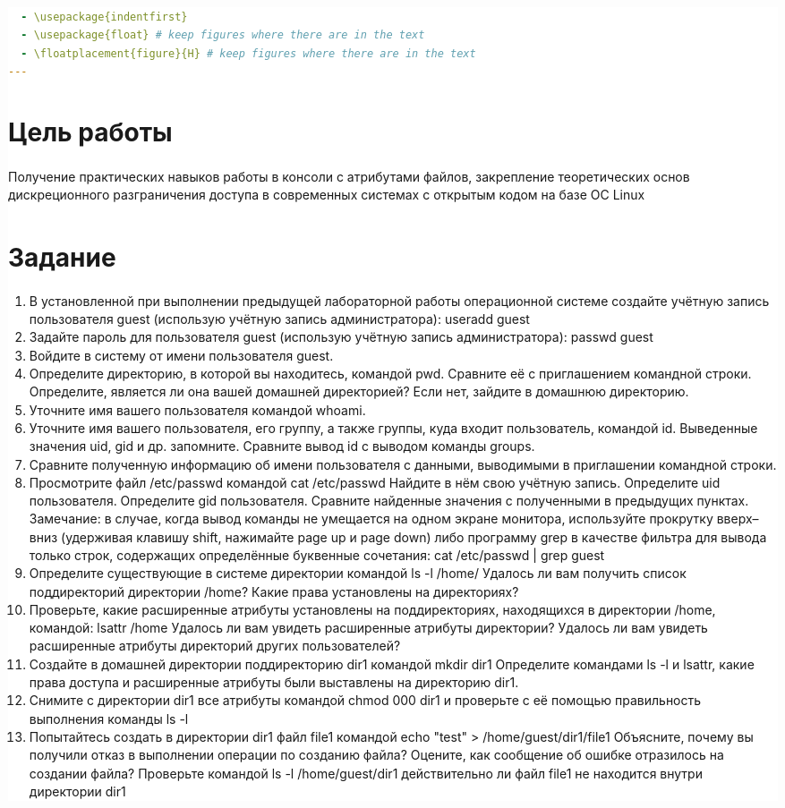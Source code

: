 ```yaml
  - \usepackage{indentfirst}
  - \usepackage{float} # keep figures where there are in the text
  - \floatplacement{figure}{H} # keep figures where there are in the text
---
```


# Цель работы

Получение практических навыков работы в консоли с атрибутами файлов, закрепление теоретических основ дискреционного разграничения доступа в современных системах с открытым кодом на базе ОС Linux


# Задание

1. В установленной при выполнении предыдущей лабораторной работы
операционной системе создайте учётную запись пользователя guest (использую учётную запись администратора):
useradd guest
2. Задайте пароль для пользователя guest (использую учётную запись администратора):
passwd guest
3. Войдите в систему от имени пользователя guest.
4. Определите директорию, в которой вы находитесь, командой pwd. Сравните её с приглашением командной строки. Определите, является ли она
вашей домашней директорией? Если нет, зайдите в домашнюю директорию.
5. Уточните имя вашего пользователя командой whoami.
6. Уточните имя вашего пользователя, его группу, а также группы, куда входит пользователь, командой id. Выведенные значения uid, gid и др. запомните. Сравните вывод id с выводом команды groups.
7. Сравните полученную информацию об имени пользователя с данными,
выводимыми в приглашении командной строки.
8. Просмотрите файл /etc/passwd командой
cat /etc/passwd
Найдите в нём свою учётную запись. Определите uid пользователя.
Определите gid пользователя. Сравните найденные значения с полученными в предыдущих пунктах.
Замечание: в случае, когда вывод команды не умещается на одном
экране монитора, используйте прокрутку вверх–вниз (удерживая клавишу shift, нажимайте page up и page down) либо программу grep в качестве фильтра для вывода только строк, содержащих определённые
буквенные сочетания:
cat /etc/passwd | grep guest
9. Определите существующие в системе директории командой
ls -l /home/
Удалось ли вам получить список поддиректорий директории /home? Какие права установлены на директориях?
10. Проверьте, какие расширенные атрибуты установлены на поддиректориях, находящихся в директории /home, командой:
lsattr /home
Удалось ли вам увидеть расширенные атрибуты директории?
Удалось ли вам увидеть расширенные атрибуты директорий других
пользователей?
11. Создайте в домашней директории поддиректорию dir1 командой
mkdir dir1
Определите командами ls -l и lsattr, какие права доступа и расширенные атрибуты были выставлены на директорию dir1.
12. Снимите с директории dir1 все атрибуты командой
chmod 000 dir1
и проверьте с её помощью правильность выполнения команды
ls -l
13. Попытайтесь создать в директории dir1 файл file1 командой
echo "test" > /home/guest/dir1/file1
Объясните, почему вы получили отказ в выполнении операции по созданию файла?
Оцените, как сообщение об ошибке отразилось на создании файла? Проверьте командой
ls -l /home/guest/dir1 действительно ли файл file1 не находится внутри директории dir1